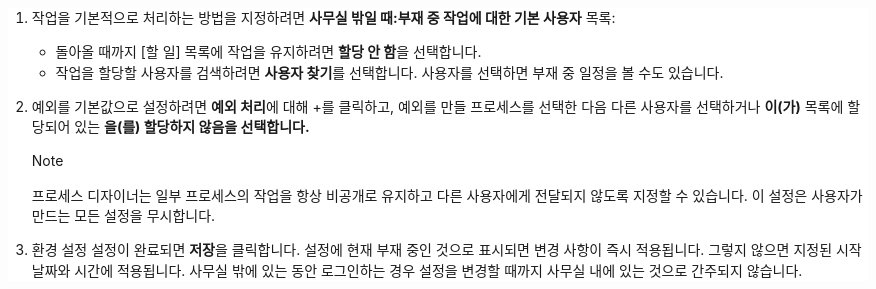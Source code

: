 1. 작업을 기본적으로 처리하는 방법을 지정하려면 **사무실 밖일 때:부재 중 작업에 대한 기본 사용자** 목록:

   * 돌아올 때까지 [할 일] 목록에 작업을 유지하려면 **할당 안 함**&#x200B;을 선택합니다.
   * 작업을 할당할 사용자를 검색하려면 **사용자 찾기**&#x200B;를 선택합니다. 사용자를 선택하면 부재 중 일정을 볼 수도 있습니다.

1. 예외를 기본값으로 설정하려면 **예외 처리**&#x200B;에 대해 +를 클릭하고, 예외를 만들 프로세스를 선택한 다음 다른 사용자를 선택하거나 **이(가)** 목록에 할당되어 있는 **을(를) 할당하지 않음을 선택합니다.**

   >[!NOTE]
   >
   >프로세스 디자이너는 일부 프로세스의 작업을 항상 비공개로 유지하고 다른 사용자에게 전달되지 않도록 지정할 수 있습니다. 이 설정은 사용자가 만드는 모든 설정을 무시합니다.

1. 환경 설정 설정이 완료되면 **저장**&#x200B;을 클릭합니다. 설정에 현재 부재 중인 것으로 표시되면 변경 사항이 즉시 적용됩니다. 그렇지 않으면 지정된 시작 날짜와 시간에 적용됩니다. 사무실 밖에 있는 동안 로그인하는 경우 설정을 변경할 때까지 사무실 내에 있는 것으로 간주되지 않습니다.
